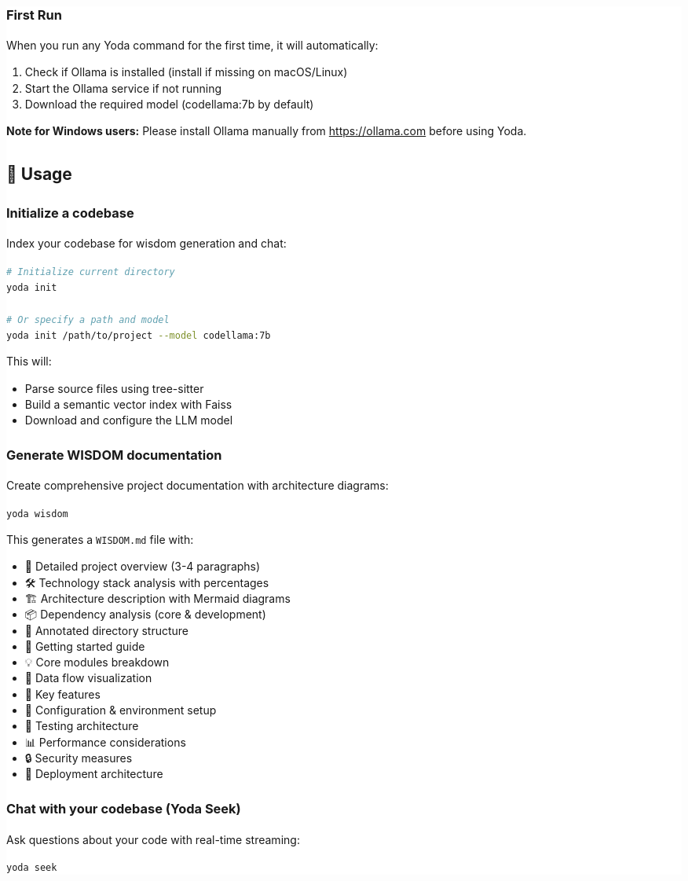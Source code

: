 ### First Run

When you run any Yoda command for the first time, it will automatically:
1. Check if Ollama is installed (install if missing on macOS/Linux)
2. Start the Ollama service if not running
3. Download the required model (codellama:7b by default)

**Note for Windows users:** Please install Ollama manually from https://ollama.com before using Yoda.

## 🚀 Usage

### Initialize a codebase
Index your codebase for wisdom generation and chat:
```bash
# Initialize current directory
yoda init

# Or specify a path and model
yoda init /path/to/project --model codellama:7b
```

This will:
- Parse source files using tree-sitter
- Build a semantic vector index with Faiss
- Download and configure the LLM model

### Generate WISDOM documentation
Create comprehensive project documentation with architecture diagrams:
```bash
yoda wisdom
```

This generates a `WISDOM.md` file with:
- 📜 Detailed project overview (3-4 paragraphs)
- 🛠️ Technology stack analysis with percentages
- 🏗️ Architecture description with Mermaid diagrams
- 📦 Dependency analysis (core & development)
- 📁 Annotated directory structure
- 🚀 Getting started guide
- 💡 Core modules breakdown
- 🔄 Data flow visualization
- 🎯 Key features
- 🔐 Configuration & environment setup
- 🧪 Testing architecture
- 📊 Performance considerations
- 🔒 Security measures
- 🚢 Deployment architecture

### Chat with your codebase (Yoda Seek)
Ask questions about your code with real-time streaming:
```bash
yoda seek
```

